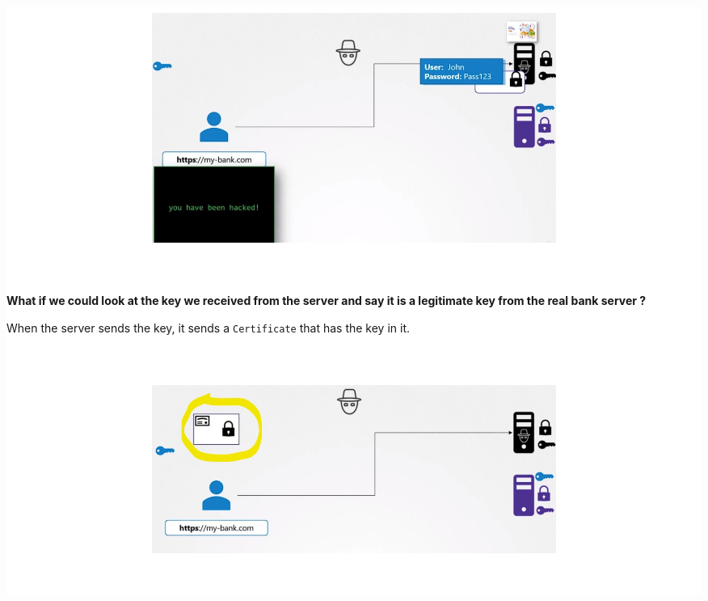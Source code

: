 <div align="center">
  <a href="CKA_Security_14.jpg" target="_blank">
    <img src="assets/CKA_Security_14.jpg" alt="Settings_1" width="500" height="300"/>
  </a>
</div>

&nbsp;

**What if we could look at the key we received from the server and say it is a legitimate key from the real bank server ?**

When the server sends the key, it sends a `Certificate` that has the key in it.

<div align="center">
  <a href="CKA_Security_15.jpg" target="_blank">
    <img src="assets/CKA_Security_15.jpg" alt="Settings_1" width="500" height="300"/>
  </a>
</div>
